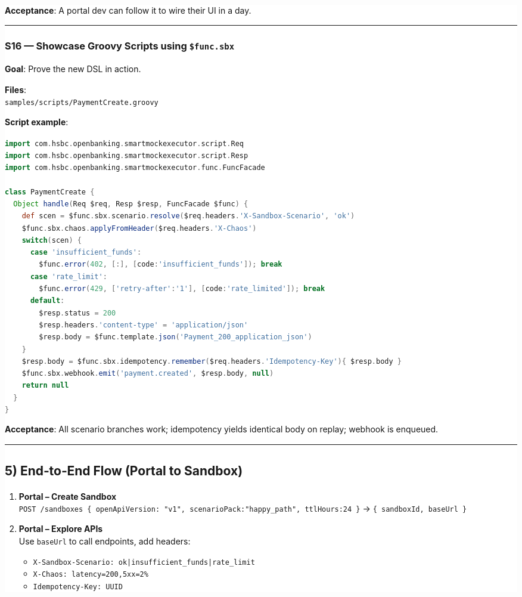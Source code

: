 **Acceptance**: A portal dev can follow it to wire their UI in a day.

---

### S16 — Showcase Groovy Scripts using `$func.sbx`
**Goal**: Prove the new DSL in action.

**Files**:  
`samples/scripts/PaymentCreate.groovy`

**Script example**:

```groovy
import com.hsbc.openbanking.smartmockexecutor.script.Req
import com.hsbc.openbanking.smartmockexecutor.script.Resp
import com.hsbc.openbanking.smartmockexecutor.func.FuncFacade

class PaymentCreate {
  Object handle(Req $req, Resp $resp, FuncFacade $func) {
    def scen = $func.sbx.scenario.resolve($req.headers.'X-Sandbox-Scenario', 'ok')
    $func.sbx.chaos.applyFromHeader($req.headers.'X-Chaos')
    switch(scen) {
      case 'insufficient_funds':
        $func.error(402, [:], [code:'insufficient_funds']); break
      case 'rate_limit':
        $func.error(429, ['retry-after':'1'], [code:'rate_limited']); break
      default:
        $resp.status = 200
        $resp.headers.'content-type' = 'application/json'
        $resp.body = $func.template.json('Payment_200_application_json')
    }
    $resp.body = $func.sbx.idempotency.remember($req.headers.'Idempotency-Key'){ $resp.body }
    $func.sbx.webhook.emit('payment.created', $resp.body, null)
    return null
  }
}
```

**Acceptance**: All scenario branches work; idempotency yields identical body on replay; webhook is enqueued.

---

## 5) End‑to‑End Flow (Portal to Sandbox)

1. **Portal – Create Sandbox**  
   `POST /sandboxes { openApiVersion: "v1", scenarioPack:"happy_path", ttlHours:24 }` → `{ sandboxId, baseUrl }`

2. **Portal – Explore APIs**  
   Use `baseUrl` to call endpoints, add headers:  
   - `X-Sandbox-Scenario: ok|insufficient_funds|rate_limit`  
   - `X-Chaos: latency=200,5xx=2%`  
   - `Idempotency-Key: UUID`
